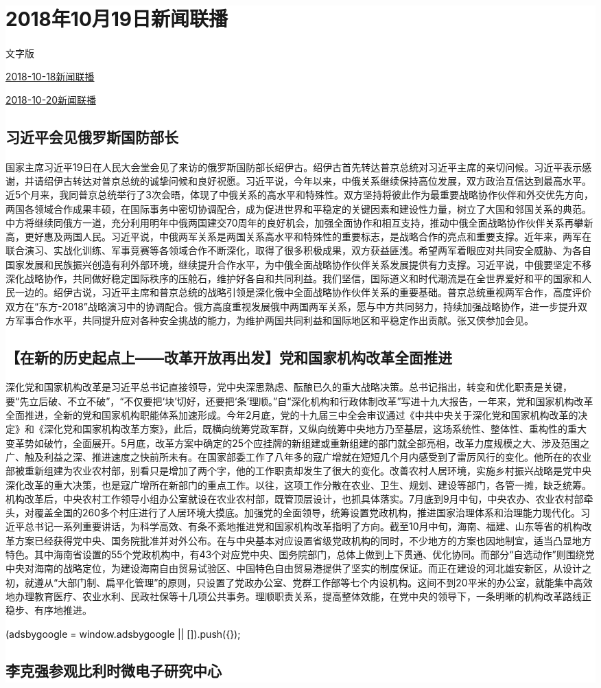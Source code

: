 







# 2018年10月19日新闻联播
 文字版








[2018-10-18新闻联播](/xinwenlianbo/20181018)


[2018-10-20新闻联播](/xinwenlianbo/20181020)





## 习近平会见俄罗斯国防部长


国家主席习近平19日在人民大会堂会见了来访的俄罗斯国防部长绍伊古。绍伊古首先转达普京总统对习近平主席的亲切问候。习近平表示感谢，并请绍伊古转达对普京总统的诚挚问候和良好祝愿。习近平说，今年以来，中俄关系继续保持高位发展，双方政治互信达到最高水平。近5个月来，我同普京总统举行了3次会晤，体现了中俄关系的高水平和特殊性。双方坚持将彼此作为最重要战略协作伙伴和外交优先方向，两国各领域合作成果丰硕，在国际事务中密切协调配合，成为促进世界和平稳定的关键因素和建设性力量，树立了大国和邻国关系的典范。中方将继续同俄方一道，充分利用明年中俄两国建交70周年的良好机会，加强全面协作和相互支持，推动中俄全面战略协作伙伴关系再攀新高，更好惠及两国人民。习近平说，中俄两军关系是两国关系高水平和特殊性的重要标志，是战略合作的亮点和重要支撑。近年来，两军在联合演习、实战化训练、军事竞赛等各领域合作不断深化，取得了很多积极成果，双方获益匪浅。希望两军着眼应对共同安全威胁、为各自国家发展和民族振兴创造有利外部环境，继续提升合作水平，为中俄全面战略协作伙伴关系发展提供有力支撑。习近平说，中俄要坚定不移深化战略协作，共同做好稳定国际秩序的压舱石，维护好各自和共同利益。我们坚信，国际道义和时代潮流是在全世界爱好和平的国家和人民一边的。绍伊古说，习近平主席和普京总统的战略引领是深化俄中全面战略协作伙伴关系的重要基础。普京总统重视两军合作，高度评价双方在“东方-2018”战略演习中的协调配合。俄方高度重视发展俄中两国两军关系，愿与中方共同努力，持续加强战略协作，进一步提升双方军事合作水平，共同提升应对各种安全挑战的能力，为维护两国共同利益和国际地区和平稳定作出贡献。张又侠参加会见。


## 【在新的历史起点上——改革开放再出发】党和国家机构改革全面推进


深化党和国家机构改革是习近平总书记直接领导，党中央深思熟虑、酝酿已久的重大战略决策。总书记指出，转变和优化职责是关键，要“先立后破、不立不破”，“不仅要把‘块’切好，还要把‘条’理顺。”自“深化机构和行政体制改革”写进十九大报告，一年来，党和国家机构改革全面推进，全新的党和国家机构职能体系加速形成。今年2月底，党的十九届三中全会审议通过《中共中央关于深化党和国家机构改革的决定》和《深化党和国家机构改革方案》，此后，既横向统筹党政军群，又纵向统筹中央地方乃至基层，这场系统性、整体性、重构性的重大变革势如破竹，全面展开。5月底，改革方案中确定的25个应挂牌的新组建或重新组建的部门就全部亮相，改革力度规模之大、涉及范围之广、触及利益之深、推进速度之快前所未有。在国家部委工作了八年多的寇广增就在短短几个月内感受到了雷厉风行的变化。他所在的农业部被重新组建为农业农村部，别看只是增加了两个字，他的工作职责却发生了很大的变化。改善农村人居环境，实施乡村振兴战略是党中央深化改革的重大决策，也是寇广增所在新部门的重点工作。以往，这项工作分散在农业、卫生、规划、建设等部门，各管一摊，缺乏统筹。机构改革后，中央农村工作领导小组办公室就设在农业农村部，既管顶层设计，也抓具体落实。7月底到9月中旬，中央农办、农业农村部牵头，对覆盖全国的260多个村庄进行了人居环境大摸底。加强党的全面领导，统筹设置党政机构，推进国家治理体系和治理能力现代化。习近平总书记一系列重要讲话，为科学高效、有条不紊地推进党和国家机构改革指明了方向。截至10月中旬，海南、福建、山东等省的机构改革方案已经获得党中央、国务院批准并对外公布。在与中央基本对应设置省级党政机构的同时，不少地方的方案也因地制宜，适当凸显地方特色。其中海南省设置的55个党政机构中，有43个对应党中央、国务院部门，总体上做到上下贯通、优化协同。而部分“自选动作”则围绕党中央对海南的战略定位，为建设海南自由贸易试验区、中国特色自由贸易港提供了坚实的制度保证。而正在建设的河北雄安新区，从设计之初，就遵从“大部门制、扁平化管理”的原则，只设置了党政办公室、党群工作部等七个内设机构。这间不到20平米的办公室，就能集中高效地办理教育医疗、农业水利、民政社保等十几项公共事务。理顺职责关系，提高整体效能，在党中央的领导下，一条明晰的机构改革路线正稳步、有序地推进。





 (adsbygoogle = window.adsbygoogle || []).push({});

 
## 李克强参观比利时微电子研究中心
